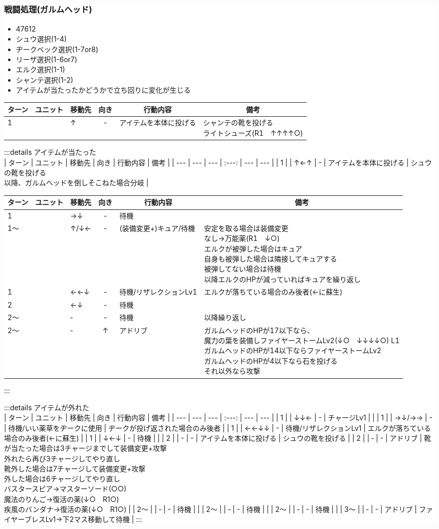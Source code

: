 ### 戦闘処理(ガルムヘッド)
- 47612
- シュウ選択(1-4)
- ヂークベック選択(1-7or8)
- リーザ選択(1-6or7)
- エルク選択(1-1)
- シャンテ選択(1-2)
- アイテムが当たったかどうかで立ち回りに変化が生じる

| ターン | ユニット | 移動先 | 向き | 行動内容 | 備考 |
| --- | --- | --- | :---: | --- | --- |
| 1 | <Diecbeck/> | ↑ | - | アイテムを本体に投げる | シャンテの靴を投げる<br>ライトシューズ(R1　↑↑↑↑○) |

:::details アイテムが当たった       
| ターン | ユニット | 移動先 | 向き | 行動内容 | 備考 |
| --- | --- | --- | :---: | --- | --- |
| 1 | <Elc/> | ↑←↑ | - | アイテムを本体に投げる | シュウの靴を投げる<br>以降、ガルムヘッドを倒しそこねた場合分岐 |

| ターン | ユニット | 移動先 | 向き | 行動内容 | 備考 |
| --- | --- | --- | :---: | --- | --- |
| 1 | <Shu/> | →↓ | - | 待機 |  |
| 1～ | <Lieza/> | ↑/↓← | - | (装備変更+)キュア/待機 | 安定を取る場合は装備変更<br>なし→万能薬(R1　↓○)<br>エルクが被弾した場合はキュア<br>自身も被弾した場合は隣接してキュアする<br>被弾してない場合は待機<br>以降エルクのHPが減っていればキュアを繰り返し |
| 1 | <Shante/> | ←←↓ | - | 待機/リザレクションLv1 | エルクが落ちている場合のみ後者(←に蘇生) |
| 2 | <Diecbeck/> | ←↓ | - | 待機 |  |
| 2～ | <Shu/> | ‐ | - | 待機 | 以降繰り返し |
| 2～ | <Elc/> | ‐ | ↑ | アドリブ | ガルムヘッドのHPが17以下なら、<br>魔力の葉を装備しファイヤーストームLv2(↓○　↓↓↓↓○) L1<br>ガルムヘッドのHPが14以下ならファイヤーストームLv2<br>ガルムヘッドのHPが4以下なら石を投げる<br>それ以外なら攻撃 |
:::

:::details アイテムが外れた    
| ターン | ユニット | 移動先 | 向き | 行動内容 | 備考 |
| --- | --- | --- | :---: | --- | --- |
| 1 | <Elc/> | ↓↓← | - | チャージLv1 |  |
| 1 | <Shu/> | →↓/→→ | - | 待機/いい薬草をヂークに使用 | ヂークが投げ返された場合のみ後者 |
| 1 | <Shante/> | ←←↓↓ | - | 待機/リザレクションLv1 | エルクが落ちている場合のみ後者(←に蘇生) |
| 1 | <Lieza/> | ↓←↓ | - | 待機 |  |
| 2 | <Diecbeck/> | - | - | アイテムを本体に投げる | シュウの靴を投げる |
| 2 | <Elc/> | ‐ | - | アドリブ | 靴が当たった場合は3チャージまでして装備変更+攻撃<br>外れたら再び3チャージしてやり直し<br>靴外した場合は7チャージして装備変更+攻撃<br>外した場合は6チャージしてやり直し<br><Danger>バスタースピア→マスターソード(○○)</Danger><br><Danger>魔法のりんご→復活の薬(↓○　R1○)</Danger><br><Danger>疾風のバンダナ→復活の薬(↓○　R1○)</Danger> |
| 2～ | <Shu/> | ‐ | - | 待機 |  |
| 2～ | <Lieza/> | ‐ | - | 待機 |  |
| 2～ | <Shante/> | ‐ | - | 待機 |  |
| 3～ | <Diecbeck/> | ‐ | - | アドリブ | ファイヤーブレスLv1→下2マス移動して待機 |
:::
